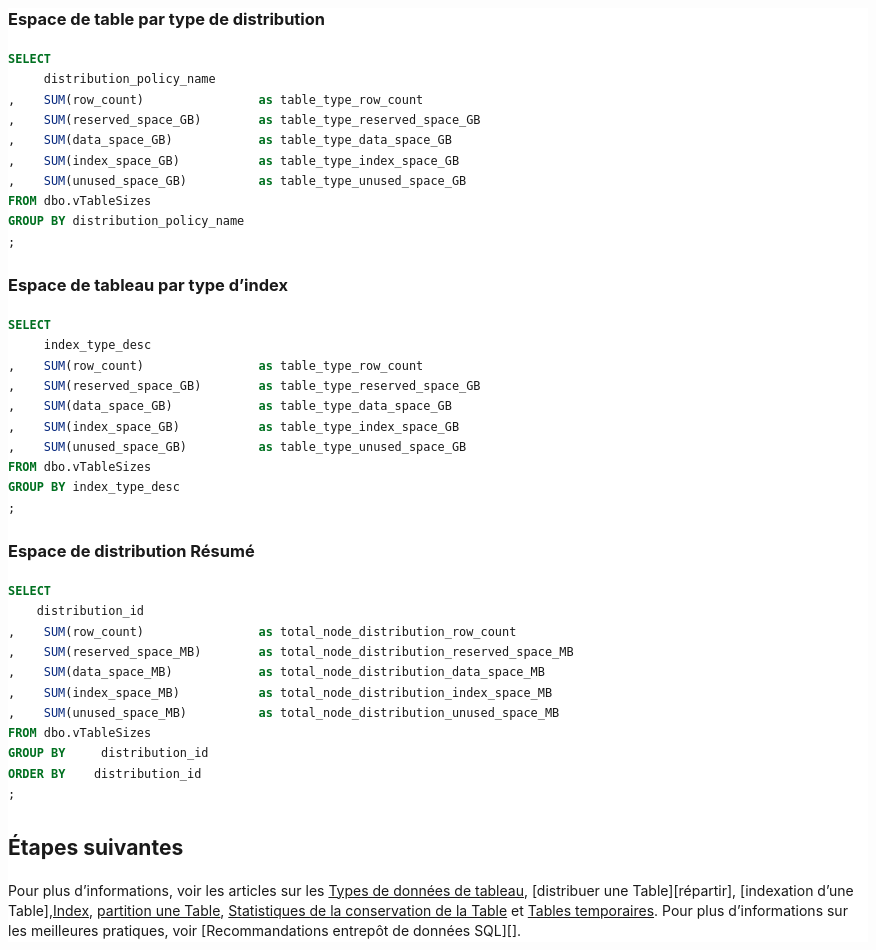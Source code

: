 ### <a name="table-space-by-distribution-type"></a>Espace de table par type de distribution

```sql
SELECT 
     distribution_policy_name
,    SUM(row_count)                as table_type_row_count
,    SUM(reserved_space_GB)        as table_type_reserved_space_GB
,    SUM(data_space_GB)            as table_type_data_space_GB
,    SUM(index_space_GB)           as table_type_index_space_GB
,    SUM(unused_space_GB)          as table_type_unused_space_GB
FROM dbo.vTableSizes
GROUP BY distribution_policy_name
;
```

### <a name="table-space-by-index-type"></a>Espace de tableau par type d’index

```sql
SELECT 
     index_type_desc
,    SUM(row_count)                as table_type_row_count
,    SUM(reserved_space_GB)        as table_type_reserved_space_GB
,    SUM(data_space_GB)            as table_type_data_space_GB
,    SUM(index_space_GB)           as table_type_index_space_GB
,    SUM(unused_space_GB)          as table_type_unused_space_GB
FROM dbo.vTableSizes
GROUP BY index_type_desc
;
```

### <a name="distribution-space-summary"></a>Espace de distribution Résumé

```sql
SELECT 
    distribution_id
,    SUM(row_count)                as total_node_distribution_row_count
,    SUM(reserved_space_MB)        as total_node_distribution_reserved_space_MB
,    SUM(data_space_MB)            as total_node_distribution_data_space_MB
,    SUM(index_space_MB)           as total_node_distribution_index_space_MB
,    SUM(unused_space_MB)          as total_node_distribution_unused_space_MB
FROM dbo.vTableSizes
GROUP BY     distribution_id
ORDER BY    distribution_id
;
```

## <a name="next-steps"></a>Étapes suivantes

Pour plus d’informations, voir les articles sur les [Types de données de tableau][Types de données], [distribuer une Table][répartir], [indexation d’une Table],[Index], [partition une Table][Partition], [Statistiques de la conservation de la Table][statistiques] et [Tables temporaires][temporaire].  Pour plus d’informations sur les meilleures pratiques, voir [Recommandations entrepôt de données SQL][].


[Vue d’ensemble]: ./sql-data-warehouse-tables-overview.md
[Types de données]: ./sql-data-warehouse-tables-data-types.md
[Distribuer]: ./sql-data-warehouse-tables-distribute.md
[Index]: ./sql-data-warehouse-tables-index.md
[Partition]: ./sql-data-warehouse-tables-partition.md
[Statistiques]: ./sql-data-warehouse-tables-statistics.md
[Temporaire]: ./sql-data-warehouse-tables-temporary.md
[Meilleures pratiques SQL données entrepôt]: ./sql-data-warehouse-best-practices.md
[Charger les données avec Polybase]: ./sql-data-warehouse-load-from-azure-blob-storage-with-polybase.md
[CRÉER LA TABLE]: https://msdn.microsoft.com/library/mt203953.aspx
[RENAME]: https://msdn.microsoft.com/library/mt631611.aspx
[DBCC PDW_SHOWSPACEUSED]: https://msdn.microsoft.com/library/mt204028.aspx
[Propriété d’identité]: https://msdn.microsoft.com/library/ms186775.aspx
[Attribution de solution de contournement clés de substitution]: https://blogs.msdn.microsoft.com/sqlcat/2016/02/18/assigning-surrogate-key-to-dimension-tables-in-sql-dw-and-aps/
[Contraintes de table]: https://msdn.microsoft.com/library/ms188066.aspx
[Colonnes calculées]: https://msdn.microsoft.com/library/ms186241.aspx
[Colonnes éparses]: https://msdn.microsoft.com/library/cc280604.aspx
[Types définis par l’utilisateur]: https://msdn.microsoft.com/library/ms131694.aspx
[Séquence]: https://msdn.microsoft.com/library/ff878091.aspx
[Déclencheurs]: https://msdn.microsoft.com/library/ms189799.aspx
[Vues indexées]: https://msdn.microsoft.com/library/ms191432.aspx
[Synonymes]: https://msdn.microsoft.com/library/ms177544.aspx
[Index uniques]: https://msdn.microsoft.com/library/ms188783.aspx